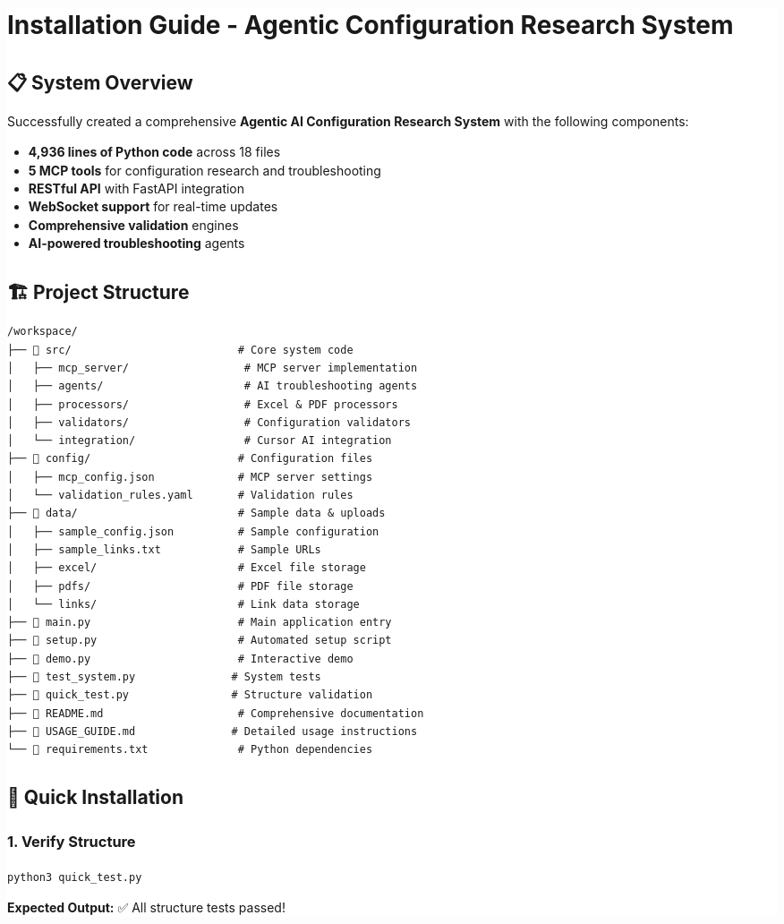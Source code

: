# Installation Guide - Agentic Configuration Research System

## 📋 System Overview

Successfully created a comprehensive **Agentic AI Configuration Research System** with the following components:

- **4,936 lines of Python code** across 18 files
- **5 MCP tools** for configuration research and troubleshooting
- **RESTful API** with FastAPI integration
- **WebSocket support** for real-time updates
- **Comprehensive validation** engines
- **AI-powered troubleshooting** agents

## 🏗️ Project Structure

```
/workspace/
├── 📁 src/                          # Core system code
│   ├── mcp_server/                  # MCP server implementation
│   ├── agents/                      # AI troubleshooting agents
│   ├── processors/                  # Excel & PDF processors
│   ├── validators/                  # Configuration validators
│   └── integration/                 # Cursor AI integration
├── 📁 config/                       # Configuration files
│   ├── mcp_config.json             # MCP server settings
│   └── validation_rules.yaml       # Validation rules
├── 📁 data/                         # Sample data & uploads
│   ├── sample_config.json          # Sample configuration
│   ├── sample_links.txt            # Sample URLs
│   ├── excel/                      # Excel file storage
│   ├── pdfs/                       # PDF file storage
│   └── links/                      # Link data storage
├── 📄 main.py                       # Main application entry
├── 📄 setup.py                      # Automated setup script
├── 📄 demo.py                       # Interactive demo
├── 📄 test_system.py               # System tests
├── 📄 quick_test.py                # Structure validation
├── 📄 README.md                     # Comprehensive documentation
├── 📄 USAGE_GUIDE.md               # Detailed usage instructions
└── 📄 requirements.txt              # Python dependencies
```

## 🚀 Quick Installation

### 1. Verify Structure
```bash
python3 quick_test.py
```
**Expected Output:** ✅ All structure tests passed!
